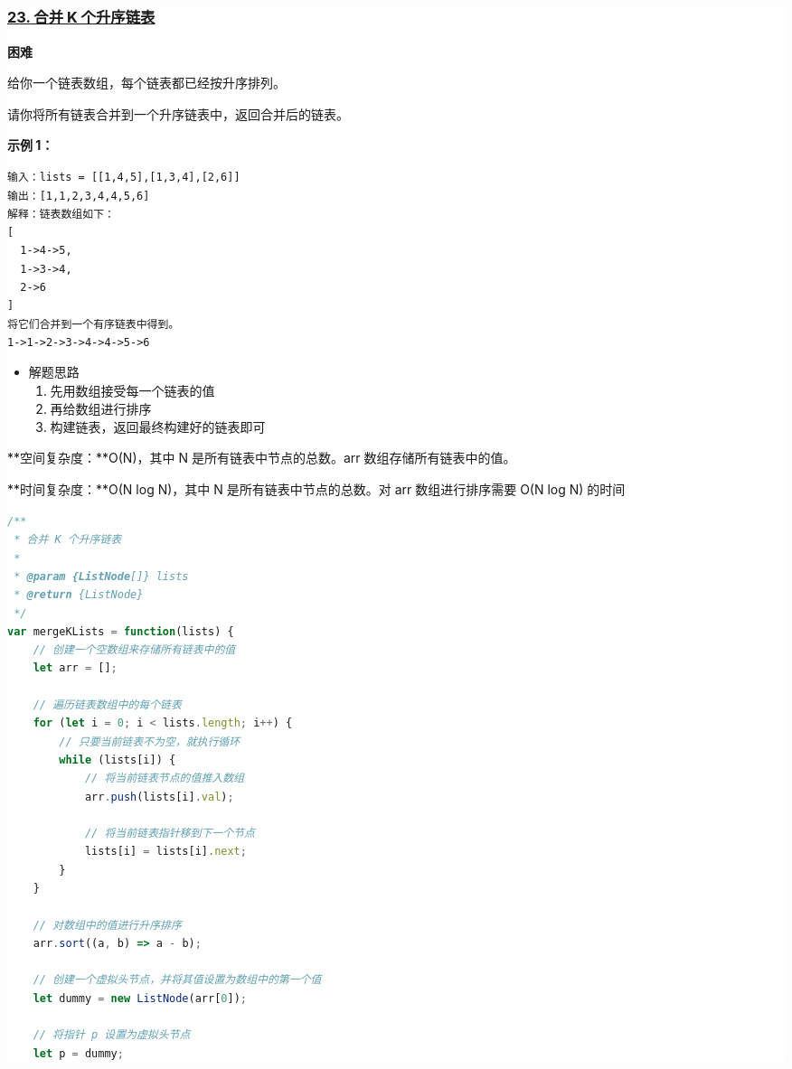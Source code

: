 

### [23. 合并 K 个升序链表](https://leetcode.cn/problems/merge-k-sorted-lists/)

**困难**

给你一个链表数组，每个链表都已经按升序排列。

请你将所有链表合并到一个升序链表中，返回合并后的链表。



**示例 1：**

```
输入：lists = [[1,4,5],[1,3,4],[2,6]]
输出：[1,1,2,3,4,4,5,6]
解释：链表数组如下：
[
  1->4->5,
  1->3->4,
  2->6
]
将它们合并到一个有序链表中得到。
1->1->2->3->4->4->5->6
```



- 解题思路
  1. 先用数组接受每一个链表的值
  2. 再给数组进行排序
  3. 构建链表，返回最终构建好的链表即可

**空间复杂度：**O(N)，其中 N 是所有链表中节点的总数。arr 数组存储所有链表中的值。

**时间复杂度：**O(N log N)，其中 N 是所有链表中节点的总数。对 arr 数组进行排序需要 O(N log N) 的时间

```js
/**
 * 合并 K 个升序链表
 *
 * @param {ListNode[]} lists
 * @return {ListNode}
 */
var mergeKLists = function(lists) {
    // 创建一个空数组来存储所有链表中的值
    let arr = [];

    // 遍历链表数组中的每个链表
    for (let i = 0; i < lists.length; i++) {
        // 只要当前链表不为空，就执行循环
        while (lists[i]) {
            // 将当前链表节点的值推入数组
            arr.push(lists[i].val);

            // 将当前链表指针移到下一个节点
            lists[i] = lists[i].next;
        }
    }

    // 对数组中的值进行升序排序
    arr.sort((a, b) => a - b);

    // 创建一个虚拟头节点，并将其值设置为数组中的第一个值
    let dummy = new ListNode(arr[0]);

    // 将指针 p 设置为虚拟头节点
    let p = dummy;
```